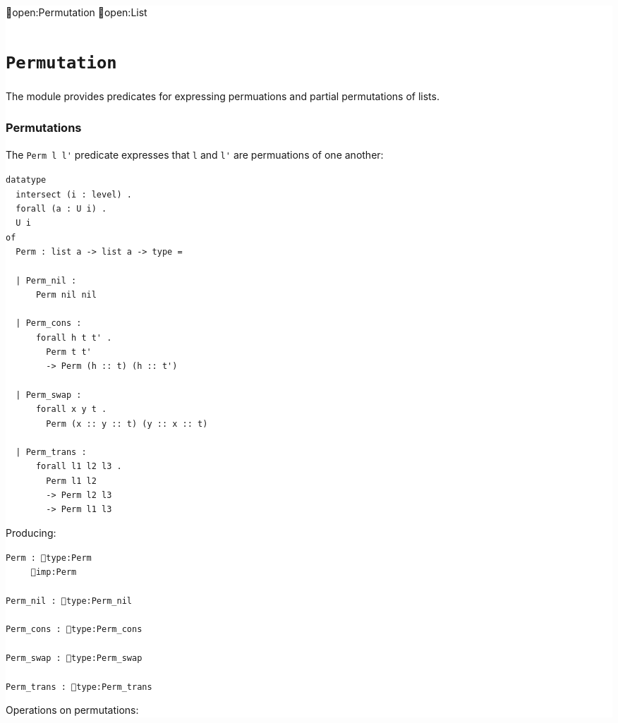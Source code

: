 open:Permutation
open:List
# `Permutation`

The module provides predicates for expressing permuations and partial
permutations of lists.


### Permutations

The `Perm l l'` predicate expresses that `l` and `l'` are permuations
of one another:

    datatype
      intersect (i : level) .
      forall (a : U i) .
      U i
    of
      Perm : list a -> list a -> type =
      
      | Perm_nil :
          Perm nil nil
  
      | Perm_cons :
          forall h t t' .
            Perm t t'
            -> Perm (h :: t) (h :: t')
  
      | Perm_swap :
          forall x y t .
            Perm (x :: y :: t) (y :: x :: t)
  
      | Perm_trans :
          forall l1 l2 l3 .
            Perm l1 l2
            -> Perm l2 l3
            -> Perm l1 l3

Producing:

    Perm : type:Perm
         imp:Perm

    Perm_nil : type:Perm_nil

    Perm_cons : type:Perm_cons

    Perm_swap : type:Perm_swap

    Perm_trans : type:Perm_trans


Operations on permutations:
